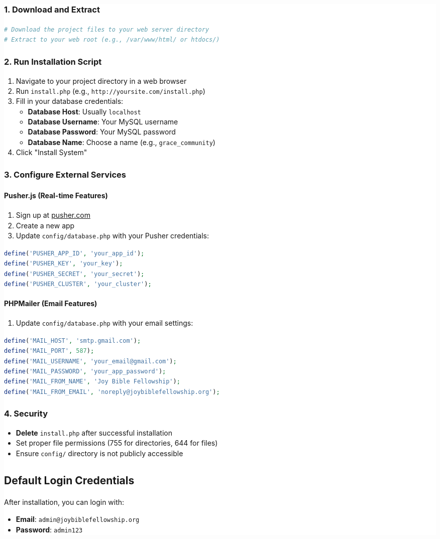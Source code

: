 ### 1. Download and Extract
```bash
# Download the project files to your web server directory
# Extract to your web root (e.g., /var/www/html/ or htdocs/)
```

### 2. Run Installation Script
1. Navigate to your project directory in a web browser
2. Run `install.php` (e.g., `http://yoursite.com/install.php`)
3. Fill in your database credentials:
   - **Database Host**: Usually `localhost`
   - **Database Username**: Your MySQL username
   - **Database Password**: Your MySQL password
   - **Database Name**: Choose a name (e.g., `grace_community`)
4. Click "Install System"

### 3. Configure External Services

#### Pusher.js (Real-time Features)
1. Sign up at [pusher.com](https://pusher.com)
2. Create a new app
3. Update `config/database.php` with your Pusher credentials:
```php
define('PUSHER_APP_ID', 'your_app_id');
define('PUSHER_KEY', 'your_key');
define('PUSHER_SECRET', 'your_secret');
define('PUSHER_CLUSTER', 'your_cluster');
```

#### PHPMailer (Email Features)
1. Update `config/database.php` with your email settings:
```php
define('MAIL_HOST', 'smtp.gmail.com');
define('MAIL_PORT', 587);
define('MAIL_USERNAME', 'your_email@gmail.com');
define('MAIL_PASSWORD', 'your_app_password');
define('MAIL_FROM_NAME', 'Joy Bible Fellowship');
define('MAIL_FROM_EMAIL', 'noreply@joybiblefellowship.org');
```

### 4. Security
- **Delete** `install.php` after successful installation
- Set proper file permissions (755 for directories, 644 for files)
- Ensure `config/` directory is not publicly accessible

## Default Login Credentials

After installation, you can login with:

- **Email**: `admin@joybiblefellowship.org`
- **Password**: `admin123`
